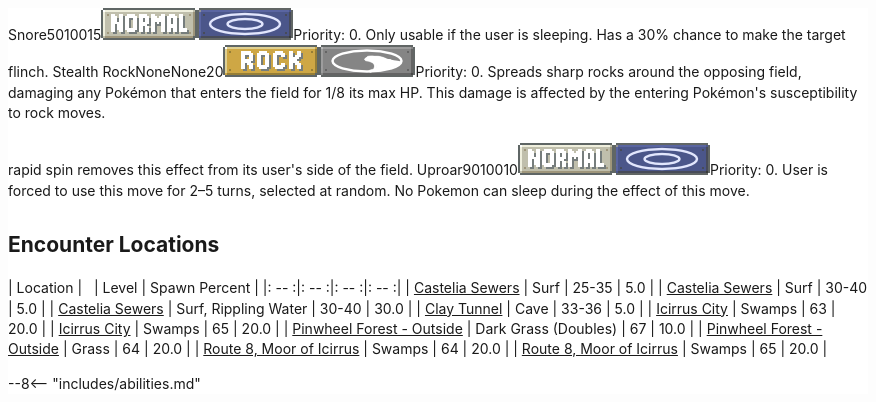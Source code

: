 <tr><td>Snore</td><td>50</td><td>100</td><td>15</td><td><img src="../../img/type/normal.png"></td><td><img src="../../img/type/special.png"></td><td>Priority: 0. Only usable if the user is sleeping.   Has a 30% chance to make the target flinch.</td></tr>
<tr><td>Stealth Rock</td><td>None</td><td>None</td><td>20</td><td><img src="../../img/type/rock.png"></td><td><img src="../../img/type/status.png"></td><td>Priority: 0. Spreads sharp rocks around the opposing field, damaging any Pokémon that enters the field for 1/8 its max HP.  This damage is affected by the entering Pokémon's susceptibility to rock moves.<br><br>rapid spin removes this effect from its user's side of the field.</td></tr>
<tr><td>Uproar</td><td>90</td><td>100</td><td>10</td><td><img src="../../img/type/normal.png"></td><td><img src="../../img/type/special.png"></td><td>Priority: 0. User is forced to use this move for 2–5 turns, selected at random. No Pokemon can sleep during the effect of this move. </td></tr>
</table>

## Encounter Locations

| Location | &nbsp; | Level | Spawn Percent |
|: -- :|: -- :|: -- :|: -- :|
| [Castelia Sewers] | Surf | 25-35 | 5.0 |
| [Castelia Sewers] | Surf | 30-40 | 5.0 |
| [Castelia Sewers] | Surf, Rippling Water | 30-40 | 30.0 |
| [Clay Tunnel] | Cave | 33-36 | 5.0 |
| [Icirrus City] | Swamps | 63 | 20.0 |
| [Icirrus City] | Swamps | 65 | 20.0 |
| [Pinwheel Forest - Outside] | Dark Grass (Doubles) | 67 | 10.0 |
| [Pinwheel Forest - Outside] | Grass | 64 | 20.0 |
| [Route 8, Moor of Icirrus] | Swamps | 64 | 20.0 |
| [Route 8, Moor of Icirrus] | Swamps | 65 | 20.0 |

--8<-- "includes/abilities.md"


[Castelia Sewers]: ../../wildareas/Castelia_Sewers/
[Clay Tunnel]: ../../wildareas/Clay_Tunnel/
[Route 8, Moor of Icirrus]: ../../wildareas/Route_8,_Moor_of_Icirrus/
[Pinwheel Forest - Outside]: ../../wildareas/Pinwheel_Forest_-_Outside/
[Icirrus City]: ../../wildareas/Icirrus_City/
